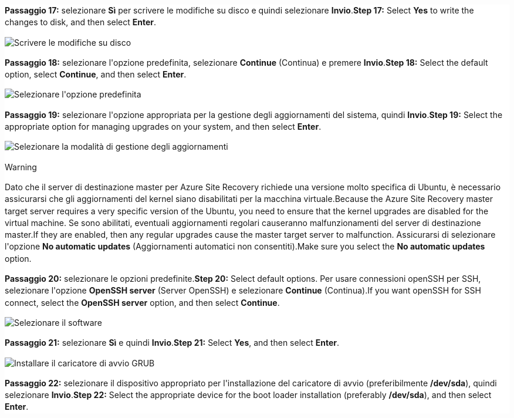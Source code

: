 <span data-ttu-id="6ccd8-177">**Passaggio 17:** selezionare **Sì** per scrivere le modifiche su disco e quindi selezionare **Invio**.</span><span class="sxs-lookup"><span data-stu-id="6ccd8-177">**Step 17:** Select **Yes** to write the changes to disk, and then select **Enter**.</span></span>

![Scrivere le modifiche su disco](./media/site-recovery-how-to-install-linux-master-target/ubuntu/image16.png)

<span data-ttu-id="6ccd8-179">**Passaggio 18:** selezionare l'opzione predefinita, selezionare **Continue** (Continua) e premere **Invio**.</span><span class="sxs-lookup"><span data-stu-id="6ccd8-179">**Step 18:** Select the default option, select **Continue**, and then select **Enter**.</span></span>

![Selezionare l'opzione predefinita](./media/site-recovery-how-to-install-linux-master-target/ubuntu/image17.png)

<span data-ttu-id="6ccd8-181">**Passaggio 19:** selezionare l'opzione appropriata per la gestione degli aggiornamenti del sistema, quindi **Invio**.</span><span class="sxs-lookup"><span data-stu-id="6ccd8-181">**Step 19:** Select the appropriate option for managing upgrades on your system, and then select **Enter**.</span></span>

![Selezionare la modalità di gestione degli aggiornamenti](./media/site-recovery-how-to-install-linux-master-target/ubuntu/image18.png)

> [!WARNING]
> <span data-ttu-id="6ccd8-183">Dato che il server di destinazione master per Azure Site Recovery richiede una versione molto specifica di Ubuntu, è necessario assicurarsi che gli aggiornamenti del kernel siano disabilitati per la macchina virtuale.</span><span class="sxs-lookup"><span data-stu-id="6ccd8-183">Because the Azure Site Recovery master target server requires a very specific version of the Ubuntu, you need to ensure that the kernel upgrades are disabled for the virtual machine.</span></span> <span data-ttu-id="6ccd8-184">Se sono abilitati, eventuali aggiornamenti regolari causeranno malfunzionamenti del server di destinazione master.</span><span class="sxs-lookup"><span data-stu-id="6ccd8-184">If they are enabled, then any regular upgrades cause the master target server to malfunction.</span></span> <span data-ttu-id="6ccd8-185">Assicurarsi di selezionare l'opzione **No automatic updates** (Aggiornamenti automatici non consentiti).</span><span class="sxs-lookup"><span data-stu-id="6ccd8-185">Make sure you select the **No automatic updates** option.</span></span>


<span data-ttu-id="6ccd8-186">**Passaggio 20:** selezionare le opzioni predefinite.</span><span class="sxs-lookup"><span data-stu-id="6ccd8-186">**Step 20:** Select default options.</span></span> <span data-ttu-id="6ccd8-187">Per usare connessioni openSSH per SSH, selezionare l'opzione **OpenSSH server** (Server OpenSSH) e selezionare **Continue** (Continua).</span><span class="sxs-lookup"><span data-stu-id="6ccd8-187">If you want openSSH for SSH connect, select the **OpenSSH server** option, and then select **Continue**.</span></span>

![Selezionare il software](./media/site-recovery-how-to-install-linux-master-target/ubuntu/image19.png)

<span data-ttu-id="6ccd8-189">**Passaggio 21:** selezionare **Sì** e quindi **Invio**.</span><span class="sxs-lookup"><span data-stu-id="6ccd8-189">**Step 21:** Select **Yes**, and then select **Enter**.</span></span>

![Installare il caricatore di avvio GRUB](./media/site-recovery-how-to-install-linux-master-target/ubuntu/image20.png)

<span data-ttu-id="6ccd8-191">**Passaggio 22:** selezionare il dispositivo appropriato per l'installazione del caricatore di avvio (preferibilmente **/dev/sda**), quindi selezionare **Invio**.</span><span class="sxs-lookup"><span data-stu-id="6ccd8-191">**Step 22:** Select the appropriate device for the boot loader installation (preferably **/dev/sda**), and then select **Enter**.</span></span>
